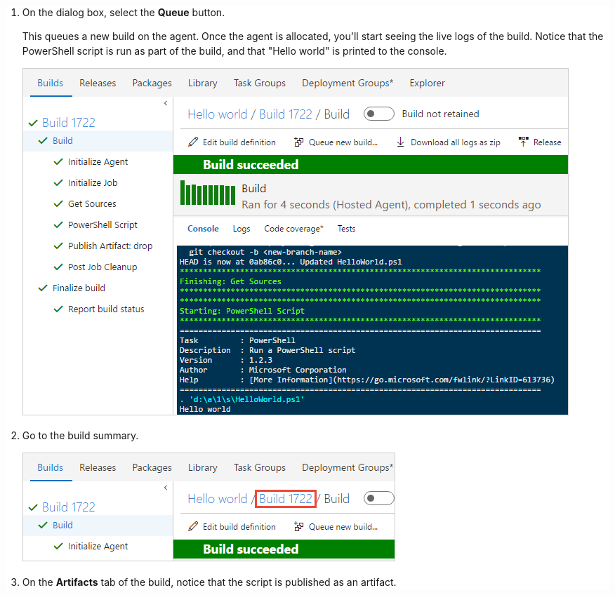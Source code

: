 1. On the dialog box, select the **Queue** button.

   This queues a new build on the agent. Once the agent is allocated, you'll start seeing the live logs of the build. Notice that the PowerShell script is run as part of the build, and that "Hello world" is printed to the console.

   ![build console](_img/get-started-designer/build-console.png)

1. Go to the build summary.

   ![build console link to build summary](_img/get-started-designer/build-console-link-to-build-summary.png)

1. On the **Artifacts** tab of the build, notice that the script is published as an artifact.
